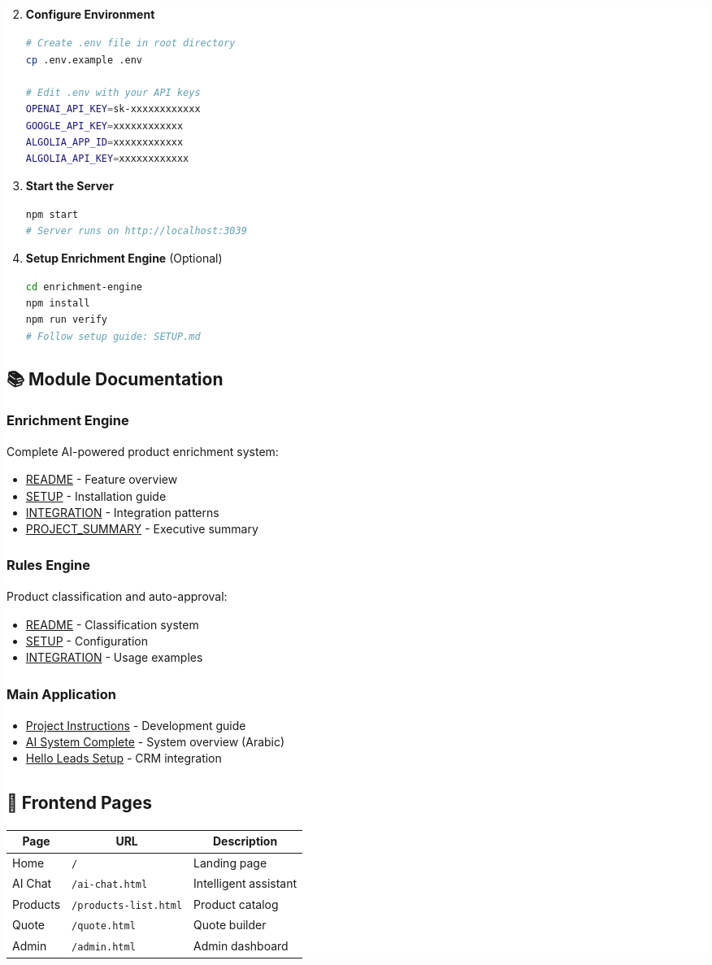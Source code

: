 2. **Configure Environment**
   ```bash
   # Create .env file in root directory
   cp .env.example .env
   
   # Edit .env with your API keys
   OPENAI_API_KEY=sk-xxxxxxxxxxxx
   GOOGLE_API_KEY=xxxxxxxxxxxx
   ALGOLIA_APP_ID=xxxxxxxxxxxx
   ALGOLIA_API_KEY=xxxxxxxxxxxx
   ```

3. **Start the Server**
   ```bash
   npm start
   # Server runs on http://localhost:3039
   ```

4. **Setup Enrichment Engine** (Optional)
   ```bash
   cd enrichment-engine
   npm install
   npm run verify
   # Follow setup guide: SETUP.md
   ```

## 📚 Module Documentation

### Enrichment Engine
Complete AI-powered product enrichment system:
- [README](enrichment-engine/README.md) - Feature overview
- [SETUP](enrichment-engine/SETUP.md) - Installation guide
- [INTEGRATION](enrichment-engine/INTEGRATION.md) - Integration patterns
- [PROJECT_SUMMARY](enrichment-engine/PROJECT_SUMMARY.md) - Executive summary

### Rules Engine
Product classification and auto-approval:
- [README](rules-engine/README.md) - Classification system
- [SETUP](rules-engine/SETUP.md) - Configuration
- [INTEGRATION](rules-engine/INTEGRATION.md) - Usage examples

### Main Application
- [Project Instructions](project-instructions.md) - Development guide
- [AI System Complete](AI_SYSTEM_COMPLETE.md) - System overview (Arabic)
- [Hello Leads Setup](HELLO_LEADS_SETUP.md) - CRM integration

## 🎨 Frontend Pages

| Page | URL | Description |
|------|-----|-------------|
| Home | `/` | Landing page |
| AI Chat | `/ai-chat.html` | Intelligent assistant |
| Products | `/products-list.html` | Product catalog |
| Quote | `/quote.html` | Quote builder |
| Admin | `/admin.html` | Admin dashboard |
